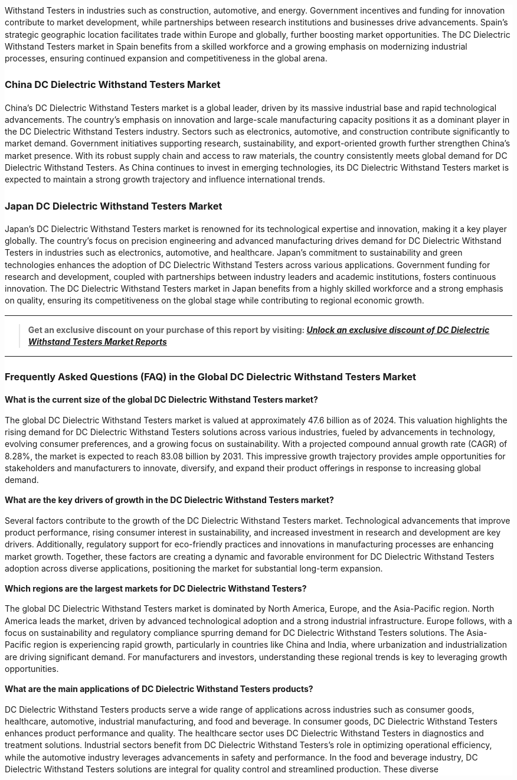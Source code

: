 Withstand Testers in industries such as construction, automotive, and energy. Government incentives and funding for innovation contribute to market development, while partnerships between research institutions and businesses drive advancements. Spain&rsquo;s strategic geographic location facilitates trade within Europe and globally, further boosting market opportunities. The DC Dielectric Withstand Testers market in Spain benefits from a skilled workforce and a growing emphasis on modernizing industrial processes, ensuring continued expansion and competitiveness in the global arena.</p><h3>China DC Dielectric Withstand Testers Market</h3><p>China&rsquo;s DC Dielectric Withstand Testers market is a global leader, driven by its massive industrial base and rapid technological advancements. The country&rsquo;s emphasis on innovation and large-scale manufacturing capacity positions it as a dominant player in the DC Dielectric Withstand Testers industry. Sectors such as electronics, automotive, and construction contribute significantly to market demand. Government initiatives supporting research, sustainability, and export-oriented growth further strengthen China&rsquo;s market presence. With its robust supply chain and access to raw materials, the country consistently meets global demand for DC Dielectric Withstand Testers. As China continues to invest in emerging technologies, its DC Dielectric Withstand Testers market is expected to maintain a strong growth trajectory and influence international trends.</p><h3>Japan DC Dielectric Withstand Testers Market</h3><p>Japan&rsquo;s DC Dielectric Withstand Testers market is renowned for its technological expertise and innovation, making it a key player globally. The country&rsquo;s focus on precision engineering and advanced manufacturing drives demand for DC Dielectric Withstand Testers in industries such as electronics, automotive, and healthcare. Japan&rsquo;s commitment to sustainability and green technologies enhances the adoption of DC Dielectric Withstand Testers across various applications. Government funding for research and development, coupled with partnerships between industry leaders and academic institutions, fosters continuous innovation. The DC Dielectric Withstand Testers market in Japan benefits from a highly skilled workforce and a strong emphasis on quality, ensuring its competitiveness on the global stage while contributing to regional economic growth.</p><hr /><blockquote><p><strong>Get an exclusive discount on your purchase of this report by visiting: <em><a href="://marketresearchpulse.com/ask-for-discount/123397?utm_source=Github&amp;utm_medium=020">Unlock an exclusive discount of DC Dielectric Withstand Testers Market Reports</a></em>&nbsp;</strong></p></blockquote><hr /><h3>Frequently Asked Questions (FAQ) in the Global DC Dielectric Withstand Testers Market</h3><p><strong>What is the current size of the global DC Dielectric Withstand Testers market?</strong></p><p>The global DC Dielectric Withstand Testers market is valued at approximately 47.6 billion as of 2024. This valuation highlights the rising demand for DC Dielectric Withstand Testers solutions across various industries, fueled by advancements in technology, evolving consumer preferences, and a growing focus on sustainability. With a projected compound annual growth rate (CAGR) of 8.28%, the market is expected to reach 83.08 billion by 2031. This impressive growth trajectory provides ample opportunities for stakeholders and manufacturers to innovate, diversify, and expand their product offerings in response to increasing global demand.</p><p><strong>What are the key drivers of growth in the DC Dielectric Withstand Testers market?</strong></p><p>Several factors contribute to the growth of the DC Dielectric Withstand Testers market. Technological advancements that improve product performance, rising consumer interest in sustainability, and increased investment in research and development are key drivers. Additionally, regulatory support for eco-friendly practices and innovations in manufacturing processes are enhancing market growth. Together, these factors are creating a dynamic and favorable environment for DC Dielectric Withstand Testers adoption across diverse applications, positioning the market for substantial long-term expansion.</p><p><strong>Which regions are the largest markets for DC Dielectric Withstand Testers?</strong></p><p>The global DC Dielectric Withstand Testers market is dominated by North America, Europe, and the Asia-Pacific region. North America leads the market, driven by advanced technological adoption and a strong industrial infrastructure. Europe follows, with a focus on sustainability and regulatory compliance spurring demand for DC Dielectric Withstand Testers solutions. The Asia-Pacific region is experiencing rapid growth, particularly in countries like China and India, where urbanization and industrialization are driving significant demand. For manufacturers and investors, understanding these regional trends is key to leveraging growth opportunities.</p><p><strong>What are the main applications of DC Dielectric Withstand Testers products?</strong></p><p>DC Dielectric Withstand Testers products serve a wide range of applications across industries such as consumer goods, healthcare, automotive, industrial manufacturing, and food and beverage. In consumer goods, DC Dielectric Withstand Testers enhances product performance and quality. The healthcare sector uses DC Dielectric Withstand Testers in diagnostics and treatment solutions. Industrial sectors benefit from DC Dielectric Withstand Testers&rsquo;s role in optimizing operational efficiency, while the automotive industry leverages advancements in safety and performance. In the food and beverage industry, DC Dielectric Withstand Testers solutions are integral for quality control and streamlined production. These diverse